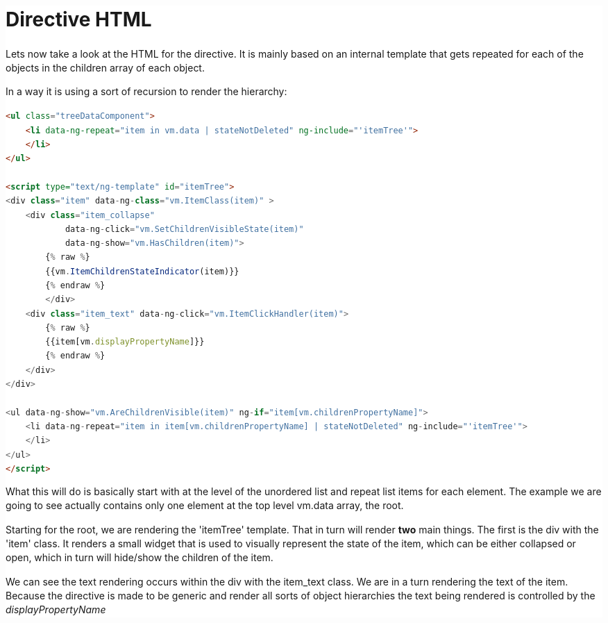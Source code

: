 # Directive HTML

Lets now take a look at the HTML for the directive. It is mainly based on an
internal template that gets repeated for each of the objects in the children
array of each object.

In a way it is using a sort of recursion to render the hierarchy:

``` html
<ul class="treeDataComponent">
    <li data-ng-repeat="item in vm.data | stateNotDeleted" ng-include="'itemTree'">
    </li>
</ul>

<script type="text/ng-template" id="itemTree">
<div class="item" data-ng-class="vm.ItemClass(item)" >
    <div class="item_collapse"
            data-ng-click="vm.SetChildrenVisibleState(item)"
            data-ng-show="vm.HasChildren(item)">
        {% raw %}
        {{vm.ItemChildrenStateIndicator(item)}}
        {% endraw %}
        </div>
    <div class="item_text" data-ng-click="vm.ItemClickHandler(item)">
        {% raw %}
        {{item[vm.displayPropertyName]}}
        {% endraw %}
    </div>
</div>

<ul data-ng-show="vm.AreChildrenVisible(item)" ng-if="item[vm.childrenPropertyName]">
    <li data-ng-repeat="item in item[vm.childrenPropertyName] | stateNotDeleted" ng-include="'itemTree'">
    </li>
</ul>
</script>
```

What this will do is basically start with at the level of the unordered list
and repeat list items for each element. The example we are going to see
actually contains only one element at the top level vm.data array, the root.

Starting for the root, we are rendering the 'itemTree' template. That in turn
will  render **two** main things. The first is the div with the 'item' class.
It renders a small  widget that is used to visually represent the state of the
item, which can be either collapsed or  open, which in turn will hide/show the
children of the item.

We can see the text rendering occurs within the div with the item_text class.
We are in a turn rendering the text of the item. Because the directive is made
to be generic and render all sorts of object hierarchies the text being
rendered is controlled by the *displayPropertyName*
